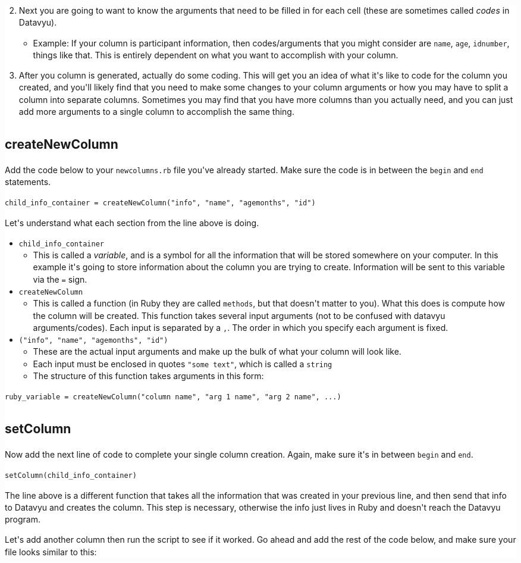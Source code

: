 2. Next you are going to want to know the arguments that need to be filled in for each cell (these are sometimes called _codes_ in Datavyu).
    - Example: If your column is participant information, then codes/arguments that you might consider are `name`, `age`, `idnumber`, things like that. This is entirely dependent on what you want to accomplish with your column.

3. After you column is generated, actually do some coding. This will get you an idea of what it's like to code for the column you created, and you'll likely find that you need to make some changes to your column arguments or how you may have to split a column into separate columns. Sometimes you may find that you have more columns than you actually need, and you can just add more arguments to a single column to accomplish the same thing.

## createNewColumn

Add the code below to your `newcolumns.rb` file you've already started. Make sure the code is in between the `begin` and `end` statements.

```{.ruby .numberLines}
child_info_container = createNewColumn("info", "name", "agemonths", "id")
```

Let's understand what each section from the line above is doing.

- `child_info_container`
    - This is called a _variable_, and is a symbol for all the information that will be stored somewhere on your computer. In this example it's going to store information about the column you are trying to create. Information will be sent to this variable via the `=` sign.
- `createNewColumn`
    - This is called a function (in Ruby they are called `methods`, but that doesn't matter to you). What this does is compute how the column will be created. This function takes several input arguments (not to be confused with datavyu arguments/codes). Each input is separated by a `,`. The order in which you specify each argument is fixed.
- `("info", "name", "agemonths", "id")`
    - These are the actual input arguments and make up the bulk of what your column will look like.
    - Each input must be enclosed in quotes `"some text"`, which is called a `string`
    - The structure of this function takes arguments in this form:

```{.ruby .numberLines}
ruby_variable = createNewColumn("column name", "arg 1 name", "arg 2 name", ...)
```

## setColumn

Now add the next line of code to complete your single column creation. Again, make sure it's in between `begin` and `end`.

```{.ruby .numberLines}
setColumn(child_info_container)
```

The line above is a different function that takes all the information that was created in your previous line, and then send that info to Datavyu and creates the column. This step is necessary, otherwise the info just lives in Ruby and doesn't reach the Datavyu program.

Let's add another column then run the script to see if it worked. Go ahead and add the rest of the code below, and make sure your file looks similar to this:
